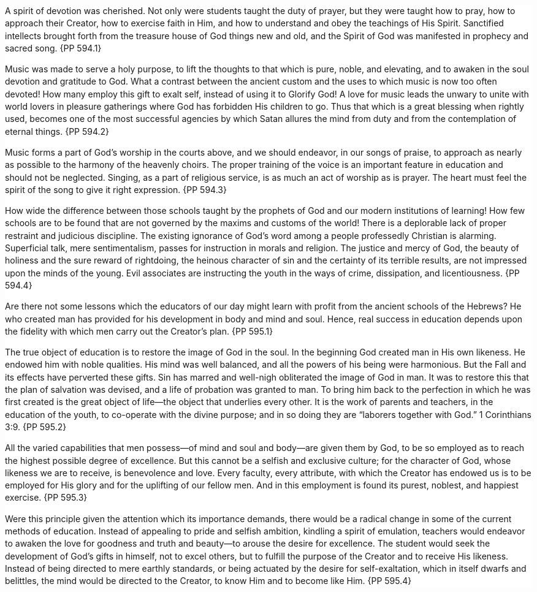 A spirit of devotion was cherished. Not only were students taught the duty of prayer, but they were taught how to pray, how to approach their Creator, how to exercise faith in Him, and how to understand and obey the teachings of His Spirit. Sanctified intellects brought forth from the treasure house of God things new and old, and the Spirit of God was manifested in prophecy and sacred song. {PP 594.1}

Music was made to serve a holy purpose, to lift the thoughts to that which is pure, noble, and elevating, and to awaken in the soul devotion and gratitude to God. What a contrast between the ancient custom and the uses to which music is now too often devoted! How many employ this gift to exalt self, instead of using it to Glorify God! A love for music leads the unwary to unite with world lovers in pleasure gatherings where God has forbidden His children to go. Thus that which is a great blessing when rightly used, becomes one of the most successful agencies by which Satan allures the mind from duty and from the contemplation of eternal things. {PP 594.2}

Music forms a part of God’s worship in the courts above, and we should endeavor, in our songs of praise, to approach as nearly as possible to the harmony of the heavenly choirs. The proper training of the voice is an important feature in education and should not be neglected. Singing, as a part of religious service, is as much an act of worship as is prayer. The heart must feel the spirit of the song to give it right expression. {PP 594.3}

How wide the difference between those schools taught by the prophets of God and our modern institutions of learning! How few schools are to be found that are not governed by the maxims and customs of the world! There is a deplorable lack of proper restraint and judicious discipline. The existing ignorance of God’s word among a people professedly Christian is alarming. Superficial talk, mere sentimentalism, passes for instruction in morals and religion. The justice and mercy of God, the beauty of holiness and the sure reward of rightdoing, the heinous character of sin and the certainty of its terrible results, are not impressed upon the minds of the young. Evil associates are instructing the youth in the ways of crime, dissipation, and licentiousness. {PP 594.4}

Are there not some lessons which the educators of our day might learn with profit from the ancient schools of the Hebrews? He who created man has provided for his development in body and mind and soul. Hence, real success in education depends upon the fidelity with which men carry out the Creator’s plan. {PP 595.1}

The true object of education is to restore the image of God in the soul. In the beginning God created man in His own likeness. He endowed him with noble qualities. His mind was well balanced, and all the powers of his being were harmonious. But the Fall and its effects have perverted these gifts. Sin has marred and well-nigh obliterated the image of God in man. It was to restore this that the plan of salvation was devised, and a life of probation was granted to man. To bring him back to the perfection in which he was first created is the great object of life—the object that underlies every other. It is the work of parents and teachers, in the education of the youth, to co-operate with the divine purpose; and in so doing they are “laborers together with God.” 1 Corinthians 3:9. {PP 595.2}

All the varied capabilities that men possess—of mind and soul and body—are given them by God, to be so employed as to reach the highest possible degree of excellence. But this cannot be a selfish and exclusive culture; for the character of God, whose likeness we are to receive, is benevolence and love. Every faculty, every attribute, with which the Creator has endowed us is to be employed for His glory and for the uplifting of our fellow men. And in this employment is found its purest, noblest, and happiest exercise. {PP 595.3}

Were this principle given the attention which its importance demands, there would be a radical change in some of the current methods of education. Instead of appealing to pride and selfish ambition, kindling a spirit of emulation, teachers would endeavor to awaken the love for goodness and truth and beauty—to arouse the desire for excellence. The student would seek the development of God’s gifts in himself, not to excel others, but to fulfill the purpose of the Creator and to receive His likeness. Instead of being directed to mere earthly standards, or being actuated by the desire for self-exaltation, which in itself dwarfs and belittles, the mind would be directed to the Creator, to know Him and to become like Him. {PP 595.4}

